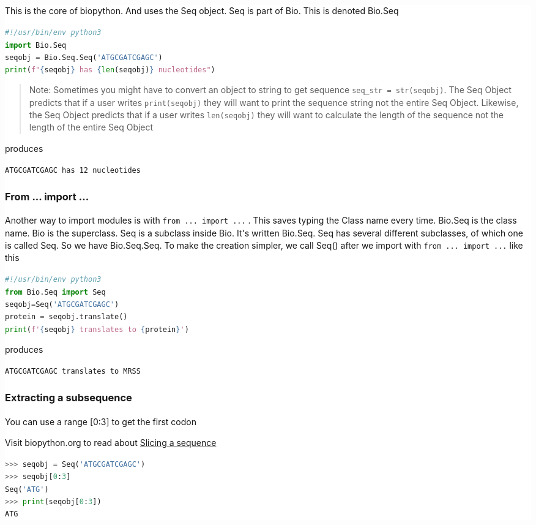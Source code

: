 This is the core of biopython. And uses the Seq object. Seq is part of Bio. This is denoted Bio.Seq

```python
#!/usr/bin/env python3
import Bio.Seq                          
seqobj = Bio.Seq.Seq('ATGCGATCGAGC')     
print(f"{seqobj} has {len(seqobj)} nucleotides")
```
> Note: Sometimes you might have to convert an object to string to get sequence `seq_str = str(seqobj)`. The Seq Object predicts that if a user writes `print(seqobj)` they will want to print the sequence string not the entire Seq Object. Likewise, the Seq Object predicts that if a user writes `len(seqobj)` they will want to calculate the length of the sequence not the length of the entire Seq Object


produces 

```
ATGCGATCGAGC has 12 nucleotides
```

### From ... import ...

Another way to import modules is with `from ... import ...` . This saves typing the Class name every time. Bio.Seq is the class name. Bio is the superclass. Seq is a subclass inside Bio. It's written Bio.Seq. Seq has several different subclasses, of which one is called Seq. So we have Bio.Seq.Seq. To make the creation simpler, we call Seq() after we import with `from ... import ...` like this

```python
#!/usr/bin/env python3
from Bio.Seq import Seq
seqobj=Seq('ATGCGATCGAGC')
protein = seqobj.translate()
print(f'{seqobj} translates to {protein}')
```

produces

```
ATGCGATCGAGC translates to MRSS
```


### Extracting a subsequence

You can use a range [0:3] to get the first codon

Visit biopython.org to read about [Slicing a sequence](http://biopython.org/DIST/docs/tutorial/Tutorial.html#htoc19)

```python
>>> seqobj = Seq('ATGCGATCGAGC')
>>> seqobj[0:3]
Seq('ATG')
>>> print(seqobj[0:3])
ATG
```
